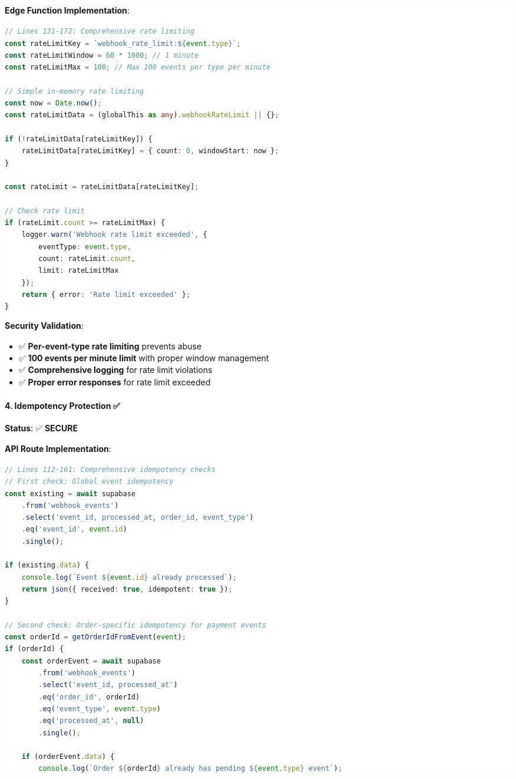 **Edge Function Implementation**:
```typescript
// Lines 131-172: Comprehensive rate limiting
const rateLimitKey = `webhook_rate_limit:${event.type}`;
const rateLimitWindow = 60 * 1000; // 1 minute
const rateLimitMax = 100; // Max 100 events per type per minute

// Simple in-memory rate limiting
const now = Date.now();
const rateLimitData = (globalThis as any).webhookRateLimit || {};

if (!rateLimitData[rateLimitKey]) {
    rateLimitData[rateLimitKey] = { count: 0, windowStart: now };
}

const rateLimit = rateLimitData[rateLimitKey];

// Check rate limit
if (rateLimit.count >= rateLimitMax) {
    logger.warn('Webhook rate limit exceeded', {
        eventType: event.type,
        count: rateLimit.count,
        limit: rateLimitMax
    });
    return { error: 'Rate limit exceeded' };
}
```

**Security Validation**:
- ✅ **Per-event-type rate limiting** prevents abuse
- ✅ **100 events per minute limit** with proper window management
- ✅ **Comprehensive logging** for rate limit violations
- ✅ **Proper error responses** for rate limit exceeded

#### **4. Idempotency Protection** ✅
**Status**: ✅ **SECURE**

**API Route Implementation**:
```typescript
// Lines 112-161: Comprehensive idempotency checks
// First check: Global event idempotency
const existing = await supabase
    .from('webhook_events')
    .select('event_id, processed_at, order_id, event_type')
    .eq('event_id', event.id)
    .single();

if (existing.data) {
    console.log(`Event ${event.id} already processed`);
    return json({ received: true, idempotent: true });
}

// Second check: Order-specific idempotency for payment events
const orderId = getOrderIdFromEvent(event);
if (orderId) {
    const orderEvent = await supabase
        .from('webhook_events')
        .select('event_id, processed_at')
        .eq('order_id', orderId)
        .eq('event_type', event.type)
        .eq('processed_at', null)
        .single();
    
    if (orderEvent.data) {
        console.log(`Order ${orderId} already has pending ${event.type} event`);
```